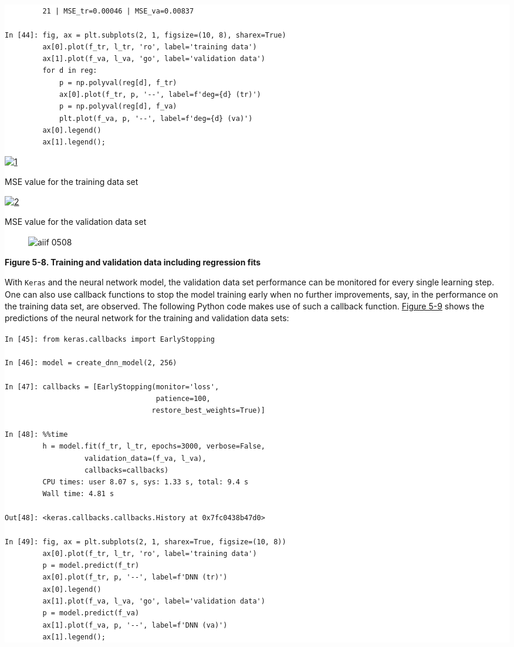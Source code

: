 ```
         21 | MSE_tr=0.00046 | MSE_va=0.00837

In [44]: fig, ax = plt.subplots(2, 1, figsize=(10, 8), sharex=True)
         ax[0].plot(f_tr, l_tr, 'ro', label='training data')
         ax[1].plot(f_va, l_va, 'go', label='validation data')
         for d in reg:
             p = np.polyval(reg[d], f_tr)
             ax[0].plot(f_tr, p, '--', label=f'deg={d} (tr)')
             p = np.polyval(reg[d], f_va)
             plt.plot(f_va, p, '--', label=f'deg={d} (va)')
         ax[0].legend()
         ax[1].legend();
```

[![1](https://learning.oreilly.com/api/v2/epubs/urn:orm:book:9781492055426/files/assets/1.png)](https://learning.oreilly.com/library/view/artificial-intelligence-in/9781492055426/ch05.html#co\_machine\_learning\_CO9-1)

MSE value for the training data set

[![2](https://learning.oreilly.com/api/v2/epubs/urn:orm:book:9781492055426/files/assets/2.png)](https://learning.oreilly.com/library/view/artificial-intelligence-in/9781492055426/ch05.html#co\_machine\_learning\_CO9-2)

MSE value for the validation data set

<figure><img src="https://learning.oreilly.com/api/v2/epubs/urn:orm:book:9781492055426/files/assets/aiif_0508.png" alt="aiif 0508" height="1794" width="2451"><figcaption></figcaption></figure>

**Figure 5-8. Training and validation data including regression fits**

With `Keras` and the neural network model, the validation data set performance can be monitored for every single learning step. One can also use callback functions to stop the model training early when no further improvements, say, in the performance on the training data set, are observed. The following Python code makes use of such a callback function. [Figure 5-9](https://learning.oreilly.com/library/view/artificial-intelligence-in/9781492055426/ch05.html#figure\_ml\_08) shows the predictions of the neural network for the training and validation data sets:

```
In [45]: from keras.callbacks import EarlyStopping

In [46]: model = create_dnn_model(2, 256)

In [47]: callbacks = [EarlyStopping(monitor='loss',  
                                    patience=100,  
                                   restore_best_weights=True)]  

In [48]: %%time
         h = model.fit(f_tr, l_tr, epochs=3000, verbose=False,
                   validation_data=(f_va, l_va),  
                   callbacks=callbacks)  
         CPU times: user 8.07 s, sys: 1.33 s, total: 9.4 s
         Wall time: 4.81 s

Out[48]: <keras.callbacks.callbacks.History at 0x7fc0438b47d0>

In [49]: fig, ax = plt.subplots(2, 1, sharex=True, figsize=(10, 8))
         ax[0].plot(f_tr, l_tr, 'ro', label='training data')
         p = model.predict(f_tr)
         ax[0].plot(f_tr, p, '--', label=f'DNN (tr)')
         ax[0].legend()
         ax[1].plot(f_va, l_va, 'go', label='validation data')
         p = model.predict(f_va)
         ax[1].plot(f_va, p, '--', label=f'DNN (va)')
         ax[1].legend();
```

